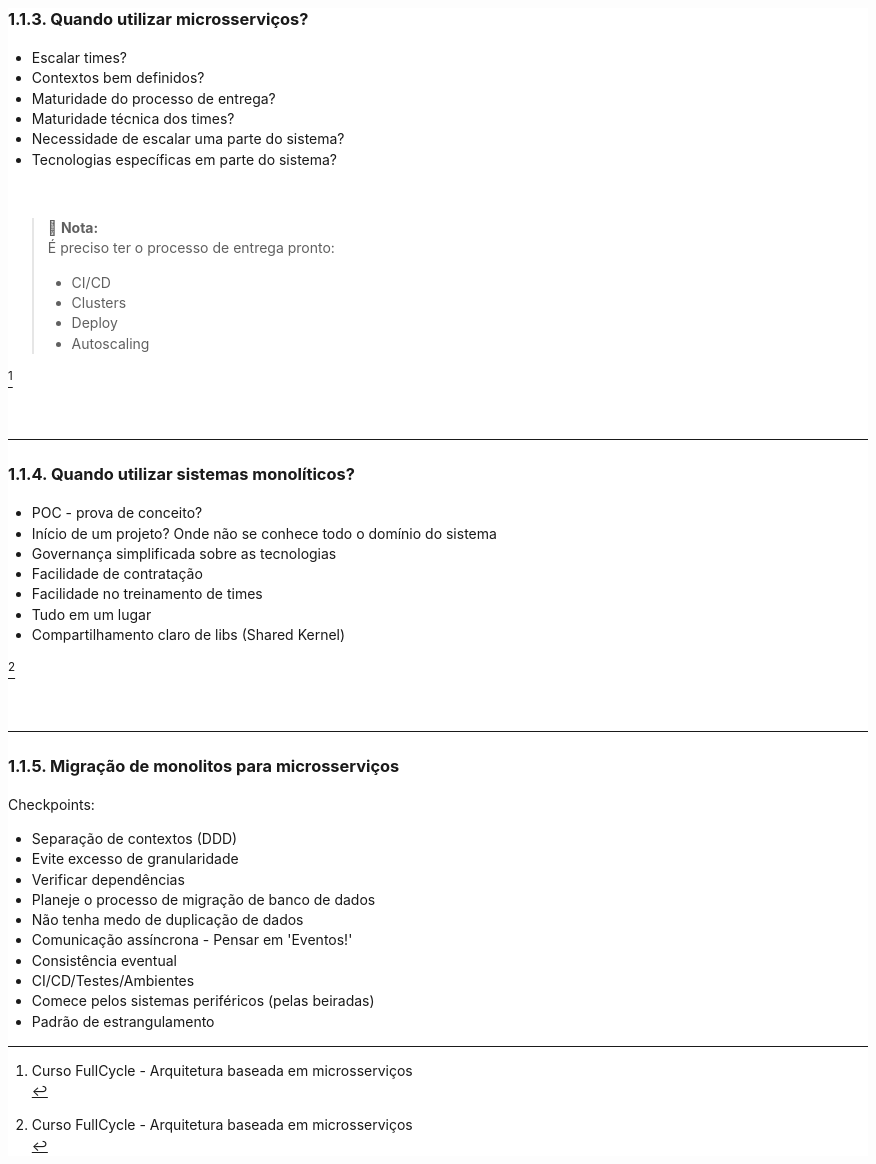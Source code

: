 
### 1.1.3. Quando utilizar microsserviços?
	
- Escalar times?
- Contextos bem definidos?
- Maturidade do processo de entrega?
- Maturidade técnica dos times?
- Necessidade de escalar uma parte do sistema?
- Tecnologias específicas em parte do sistema?

<br>

> :memo: **Nota:** 	
> É preciso ter o processo de entrega pronto:
> - CI/CD
> - Clusters
> - Deploy
> - Autoscaling

[^1]

<br>

---

### 1.1.4. Quando utilizar sistemas monolíticos?

- POC - prova de conceito?
- Início de um projeto? Onde não se conhece todo o domínio do sistema
- Governança simplificada sobre as tecnologias
- Facilidade de contratação
- Facilidade no treinamento de times
- Tudo em um lugar
- Compartilhamento claro de libs (Shared Kernel)

[^1]

<br>

---

### 1.1.5. Migração de monolitos para microsserviços

Checkpoints:
- Separação de contextos (DDD)
- Evite excesso de granularidade
- Verificar dependências
- Planeje o processo de migração de banco de dados
- Não tenha medo de duplicação de dados
- Comunicação assíncrona - Pensar em 'Eventos!'
- Consistência eventual
- CI/CD/Testes/Ambientes
- Comece pelos sistemas periféricos (pelas beiradas)
- Padrão de estrangulamento


[^1]: Curso FullCycle - Arquitetura baseada em microsserviços<br>
[^2]: OpenIA -> "Explique resumidamente o que é 'Arquitetura baseada em microsserviços'"<br>
[^3]: OpenIA -> "Explique resumidamente o que é 'API Composition' em 'Microservices Pattern'"<br>
[^4]: OpenIA -> "Explique resumidamente o que é 'Decompose by business capability' em 'Microservices Pattern'"<br>
[^5]: OpenIA -> "Explique resumidamente o que é 'Stragler application' em 'Microservices Pattern'"<br>
[^6]: OpenIA -> "Explique resumidamente o que é 'Anti-corruption layer' em 'Microservices Pattern'"<br>
[^7]: OpenIA -> "Explique resumidamente o que é 'API Gateway' em 'Microservices Pattern'"<br>
[^8]: OpenIA -> "Explique resumidamente o que é 'Backend for Frontend' em 'Microservices Pattern'"<br>
[^9]: OpenIA -> "Explique resumidamente o que é 'Banco de Dados' em 'Microservices Pattern'"<br>
[^10]: OpenIA -> "Explique resumidamente o que é 'Transactional outbox' em 'Microservices Pattern'"<br>
[^11]: OpenIA -> "Explique resumidamente o que é 'Open Telemetry' em 'Microservices Pattern'"<br>
[^12]: OpenIA -> "Explique resumidamente o que é 'Service Template' em 'Microservices Pattern'"<br>